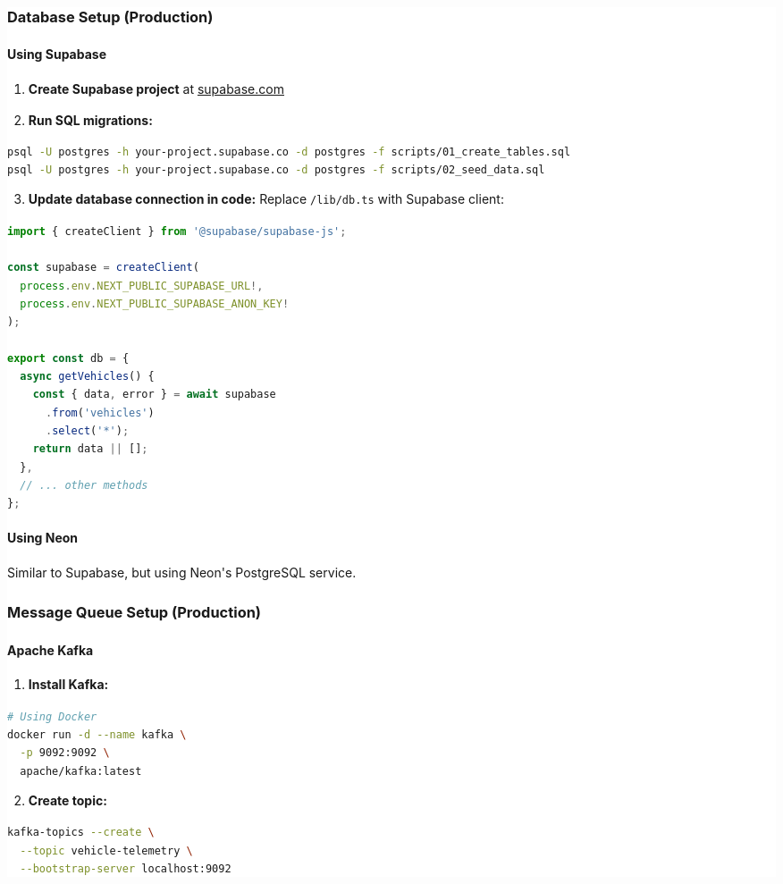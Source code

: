 ### Database Setup (Production)

#### Using Supabase

1. **Create Supabase project** at [supabase.com](https://supabase.com)

2. **Run SQL migrations:**
```bash
psql -U postgres -h your-project.supabase.co -d postgres -f scripts/01_create_tables.sql
psql -U postgres -h your-project.supabase.co -d postgres -f scripts/02_seed_data.sql
```

3. **Update database connection in code:**
Replace `/lib/db.ts` with Supabase client:

```typescript
import { createClient } from '@supabase/supabase-js';

const supabase = createClient(
  process.env.NEXT_PUBLIC_SUPABASE_URL!,
  process.env.NEXT_PUBLIC_SUPABASE_ANON_KEY!
);

export const db = {
  async getVehicles() {
    const { data, error } = await supabase
      .from('vehicles')
      .select('*');
    return data || [];
  },
  // ... other methods
};
```

#### Using Neon

Similar to Supabase, but using Neon's PostgreSQL service.

### Message Queue Setup (Production)

#### Apache Kafka

1. **Install Kafka:**
```bash
# Using Docker
docker run -d --name kafka \
  -p 9092:9092 \
  apache/kafka:latest
```

2. **Create topic:**
```bash
kafka-topics --create \
  --topic vehicle-telemetry \
  --bootstrap-server localhost:9092
```
